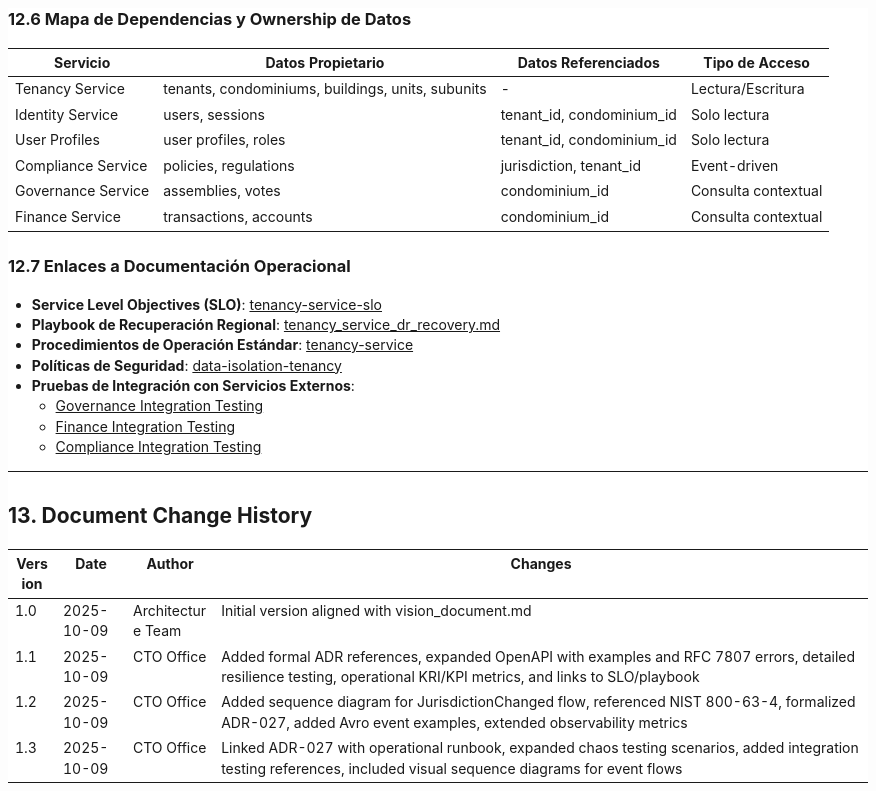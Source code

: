 ### 12.6 Mapa de Dependencias y Ownership de Datos
| Servicio | Datos Propietario | Datos Referenciados | Tipo de Acceso |
|----------|-------------------|---------------------|----------------|
| Tenancy Service | tenants, condominiums, buildings, units, subunits | - | Lectura/Escritura |
| Identity Service | users, sessions | tenant_id, condominium_id | Solo lectura |
| User Profiles | user profiles, roles | tenant_id, condominium_id | Solo lectura |
| Compliance Service | policies, regulations | jurisdiction, tenant_id | Event-driven |
| Governance Service | assemblies, votes | condominium_id | Consulta contextual |
| Finance Service | transactions, accounts | condominium_id | Consulta contextual |

### 12.7 Enlaces a Documentación Operacional
- **Service Level Objectives (SLO)**: [tenancy-service-slo](../../../04-Operations/service_catalog.md#tenancy-service-slo)
- **Playbook de Recuperación Regional**: [tenancy_service_dr_recovery.md](../../../04-Operations/dr_playbooks/tenancy_service_dr_recovery.md)
- **Procedimientos de Operación Estándar**: [tenancy-service](../../../02-Shared-Docs/runbooks/service_checklist.md#tenancy-service)
- **Políticas de Seguridad**: [data-isolation-tenancy](../../../00-Governance/security_policies.md#data-isolation-tenancy)
- **Pruebas de Integración con Servicios Externos**: 
  - [Governance Integration Testing](../../../02-Shared-Docs/testing/governance_integration_tests.md)
  - [Finance Integration Testing](../../../02-Shared-Docs/testing/finance_integration_tests.md)
  - [Compliance Integration Testing](../../../02-Shared-Docs/testing/compliance_integration_tests.md)

---

## 13. Document Change History

| Version | Date       | Author               | Changes                     |
|--------|------------|----------------------|-----------------------------|
| 1.0    | 2025-10-09 | Architecture Team    | Initial version aligned with vision_document.md |
| 1.1    | 2025-10-09 | CTO Office            | Added formal ADR references, expanded OpenAPI with examples and RFC 7807 errors, detailed resilience testing, operational KRI/KPI metrics, and links to SLO/playbook |
| 1.2    | 2025-10-09 | CTO Office            | Added sequence diagram for JurisdictionChanged flow, referenced NIST 800-63-4, formalized ADR-027, added Avro event examples, extended observability metrics |
| 1.3    | 2025-10-09 | CTO Office            | Linked ADR-027 with operational runbook, expanded chaos testing scenarios, added integration testing references, included visual sequence diagrams for event flows |

